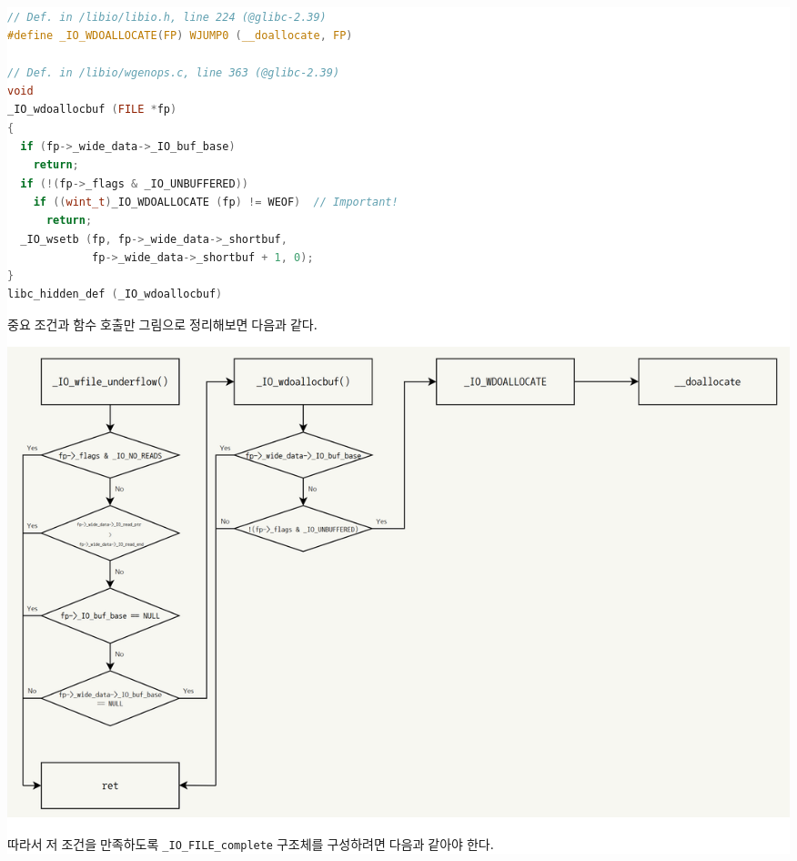 ```c
// Def. in /libio/libio.h, line 224 (@glibc-2.39)
#define _IO_WDOALLOCATE(FP) WJUMP0 (__doallocate, FP)

// Def. in /libio/wgenops.c, line 363 (@glibc-2.39)
void
_IO_wdoallocbuf (FILE *fp)
{
  if (fp->_wide_data->_IO_buf_base)
    return;
  if (!(fp->_flags & _IO_UNBUFFERED))
    if ((wint_t)_IO_WDOALLOCATE (fp) != WEOF)  // Important!
      return;
  _IO_wsetb (fp, fp->_wide_data->_shortbuf,
		     fp->_wide_data->_shortbuf + 1, 0);
}
libc_hidden_def (_IO_wdoallocbuf)
```

중요 조건과 함수 호출만 그림으로 정리해보면 다음과 같다.

<center>
    <img src="/assets/images/posts_img/system-hacking/exploit-tech-analysis/fsop/underflow_flowchart.png" alt="">
</center>

따라서 저 조건을 만족하도록 `_IO_FILE_complete` 구조체를 구성하려면 다음과 같아야 한다.
